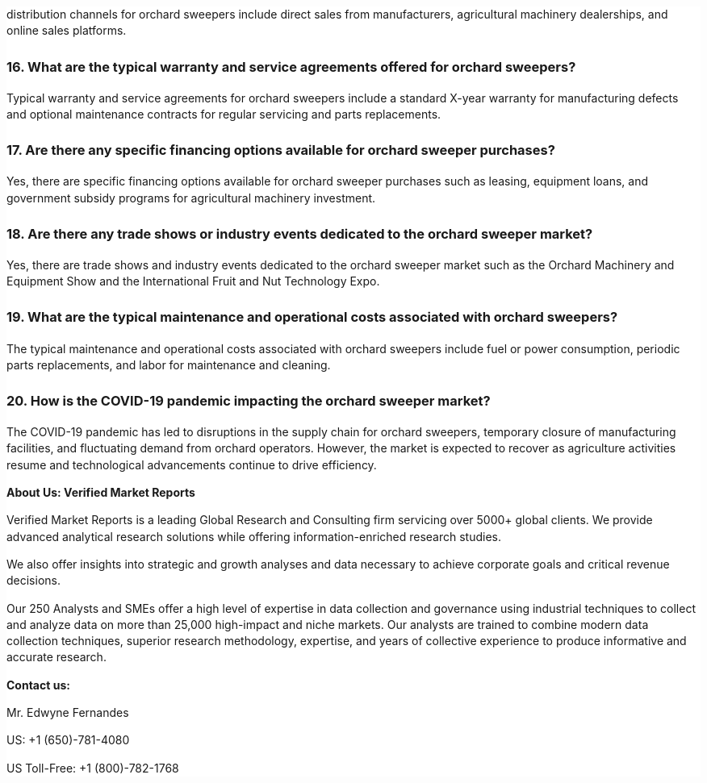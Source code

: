 distribution channels for orchard sweepers include direct sales from manufacturers, agricultural machinery dealerships, and online sales platforms.</p><h3>16. What are the typical warranty and service agreements offered for orchard sweepers?</h3><p>Typical warranty and service agreements for orchard sweepers include a standard X-year warranty for manufacturing defects and optional maintenance contracts for regular servicing and parts replacements.</p><h3>17. Are there any specific financing options available for orchard sweeper purchases?</h3><p>Yes, there are specific financing options available for orchard sweeper purchases such as leasing, equipment loans, and government subsidy programs for agricultural machinery investment.</p><h3>18. Are there any trade shows or industry events dedicated to the orchard sweeper market?</h3><p>Yes, there are trade shows and industry events dedicated to the orchard sweeper market such as the Orchard Machinery and Equipment Show and the International Fruit and Nut Technology Expo.</p><h3>19. What are the typical maintenance and operational costs associated with orchard sweepers?</h3><p>The typical maintenance and operational costs associated with orchard sweepers include fuel or power consumption, periodic parts replacements, and labor for maintenance and cleaning.</p><h3>20. How is the COVID-19 pandemic impacting the orchard sweeper market?</h3><p>The COVID-19 pandemic has led to disruptions in the supply chain for orchard sweepers, temporary closure of manufacturing facilities, and fluctuating demand from orchard operators. However, the market is expected to recover as agriculture activities resume and technological advancements continue to drive efficiency.</p></body></html></h3><p id="" class=""><strong>About Us: Verified Market Reports</strong></p><p id="" class="">Verified Market Reports is a leading Global Research and Consulting firm servicing over 5000+ global clients. We provide advanced analytical research solutions while offering information-enriched research studies.</p><p id="" class="">We also offer insights into strategic and growth analyses and data necessary to achieve corporate goals and critical revenue decisions.</p><p id="" class="">Our 250 Analysts and SMEs offer a high level of expertise in data collection and governance using industrial techniques to collect and analyze data on more than 25,000 high-impact and niche markets. Our analysts are trained to combine modern data collection techniques, superior research methodology, expertise, and years of collective experience to produce informative and accurate research.</p><p id="" class=""><strong>Contact us:</strong></p><p id="" class="">Mr. Edwyne Fernandes</p><p id="" class="">US: +1 (650)-781-4080</p><p id="" class="">US Toll-Free: +1 (800)-782-1768</p>
